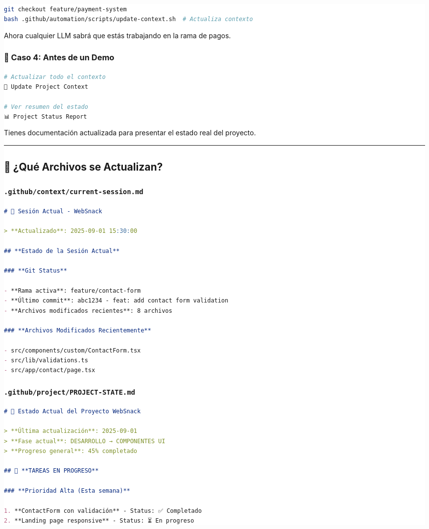 ```bash
git checkout feature/payment-system
bash .github/automation/scripts/update-context.sh  # Actualiza contexto
```

Ahora cualquier LLM sabrá que estás trabajando en la rama de pagos.

### **📝 Caso 4: Antes de un Demo**

```bash
# Actualizar todo el contexto
🔄 Update Project Context

# Ver resumen del estado
📊 Project Status Report
```

Tienes documentación actualizada para presentar el estado real del proyecto.

---

## 📁 **¿Qué Archivos se Actualizan?**

### **`.github/context/current-session.md`**

```markdown
# 🔄 Sesión Actual - WebSnack

> **Actualizado**: 2025-09-01 15:30:00

## **Estado de la Sesión Actual**

### **Git Status**

- **Rama activa**: feature/contact-form
- **Último commit**: abc1234 - feat: add contact form validation
- **Archivos modificados recientes**: 8 archivos

### **Archivos Modificados Recientemente**

- src/components/custom/ContactForm.tsx
- src/lib/validations.ts
- src/app/contact/page.tsx
```

### **`.github/project/PROJECT-STATE.md`**

```markdown
# 🎯 Estado Actual del Proyecto WebSnack

> **Última actualización**: 2025-09-01
> **Fase actual**: DESARROLLO → COMPONENTES UI
> **Progreso general**: 45% completado

## 🚧 **TAREAS EN PROGRESO**

### **Prioridad Alta (Esta semana)**

1. **ContactForm con validación** - Status: ✅ Completado
2. **Landing page responsive** - Status: ⏳ En progreso
```
